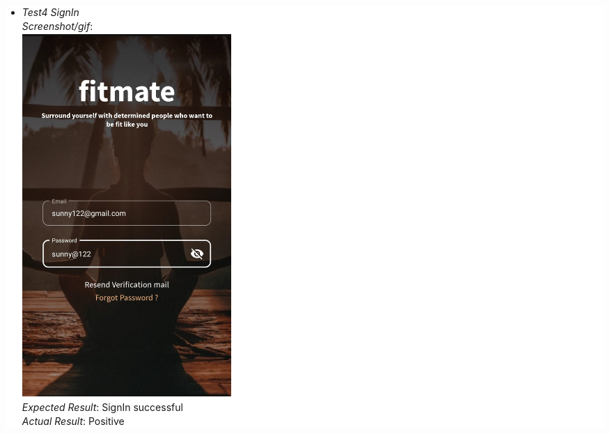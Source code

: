 * _Test4 SignIn_  
     _Screenshot/gif_:  
     <img src="TestSignUpAndSignIn_Snapshots/sign_in_snapshot.jpg" width="300"/><br>
     _Expected Result_:  SignIn successful<br>
     _Actual Result_:  Positive
